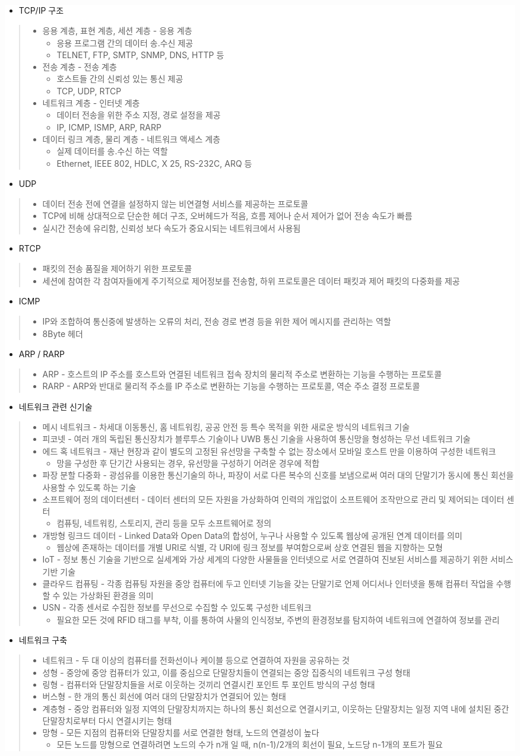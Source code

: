 - TCP/IP 구조
> - 응용 계층, 표현 계층, 세션 계층 - 응용 계층
>   - 응용 프로그램 간의 데이터 송.수신 제공
>   - TELNET, FTP, SMTP, SNMP, DNS, HTTP 등
> - 전송 계층 - 전송 계층
>   - 호스트들 간의 신뢰성 있는 통신 제공
>   - TCP, UDP, RTCP
> - 네트워크 계층 - 인터넷 계층
>   - 데이터 전송을 위한 주소 지정, 경로 설정을 제공
>   - IP, ICMP, ISMP, ARP, RARP
> - 데이터 링크 계층, 물리 계층 - 네트워크 액세스 계층
>   - 실제 데이터를 송.수신 하는 역할
>   - Ethernet, IEEE 802, HDLC, X 25, RS-232C, ARQ 등

- UDP
> - 데이터 전송 전에 연결을 설정하지 않는 비연결형 서비스를 제공하는 프로토콜
> - TCP에 비해 상대적으로 단순한 헤더 구조, 오버헤드가 적음, 흐름 제어나 순서 제어가 없어 전송 속도가 빠름
> - 실시간 전송에 유리함, 신뢰성 보다 속도가 중요시되는 네트워크에서 사용됨

- RTCP
> - 패킷의 전송 품질을 제어하기 위한 프로토콜
> - 세션에 참여한 각 참여자들에게 주기적으로 제어정보를 전송함, 하위 프로토콜은 데이터 패킷과 제어 패킷의 다중화를 제공

- ICMP
> - IP와 조합하여 통신중에 발생하는 오류의 처리, 전송 경로 변경 등을 위한 제어 메시지를 관리하는 역할
> - 8Byte 헤더

- ARP / RARP
> - ARP - 호스트의 IP 주소를 호스트와 연결된 네트워크 접속 장치의 물리적 주소로 변환하는 기능을 수행하는 프로토콜
> - RARP - ARP와 반대로 물리적 주소를 IP 주소로 변환하는 기능을 수행하는 프로토콜, 역순 주소 결정 프로토콜

- 네트워크 관련 신기술
> - 메시 네트워크 - 차세대 이동통신, 홈 네트워킹, 공공 안전 등 특수 목적을 위한 새로운 방식의 네트워크 기술
> - 피코넷 - 여러 개의 독립된 통신장치가 블루투스 기술이나 UWB 통신 기술을 사용하여 통신망을 형성하는 무선 네트워크 기술
> - 에드 혹 네트워크 - 재난 현장과 같이 별도의 고정된 유선망을 구축할 수 없는 장소에서 모바일 호스트 만을 이용하여 구성한 네트워크
>   - 망을 구성한 후 단기간 사용되는 경우, 유선망을 구성하기 어려운 경우에 적합
> - 파장 분할 다중화 - 광섬유를 이용한 통신기술의 하나, 파장이 서로 다른 복수의 신호를 보냄으로써 여러 대의 단말기가 동시에 통신 회선을 사용할 수 있도록 하는 기술
> - 소프트웨어 정의 데이터센터 - 데이터 센터의 모든 자원을 가상화하여 인력의 개입없이 소프트웨어 조작만으로 관리 및 제어되는 데이터 센터
>   - 컴퓨팅, 네트워킹, 스토리지, 관리 등을 모두 소프트웨어로 정의
> - 개방형 링크드 데이터 - Linked Data와 Open Data의 합성어, 누구나 사용할 수 있도록 웹상에 공개된 연계 데이터를 의미
>   - 웹상에 존재하는 데이터를 개별 URI로 식별, 각 URI에 링크 정보를 부여함으로써 상호 연결된 웹을 지향하는 모형
> - IoT - 정보 통신 기술을 기반으로 실세계와 가상 세계의 다양한 사물들을 인터넷으로 서로 연결하여 진보된 서비스를 제공하기 위한 서비스 기반 기술
> - 클라우드 컴퓨팅 - 각종 컴퓨팅 자원을 중앙 컴퓨터에 두고 인터넷 기능을 갖는 단말기로 언제 어디서나 인터넷을 통해 컴퓨터 작업을 수행할 수 있는 가상화된 환경을 의미
> - USN - 각종 센서로 수집한 정보를 무선으로 수집할 수 있도록 구성한 네트워크
>   - 필요한 모든 것에 RFID 태그를 부착, 이를 통하여 사물의 인식정보, 주변의 환경정보를 탐지하여 네트워크에 연결하여 정보를 관리

- 네트워크 구축
> - 네트워크 - 두 대 이상의 컴퓨터를 전화선이나 케이블 등으로 연결하여 자원을 공유하는 것
> - 성형 - 중앙에 중앙 컴퓨터가 있고, 이를 중심으로 단말장치들이 연결되는 중앙 집중식의 네트워크 구성 형태
> - 링형 - 컴퓨터와 단말장치들을 서로 이웃하는 것끼리 연결시킨 포인트 투 포인트 방식의 구성 형태
> - 버스형 - 한 개의 통신 회선에 여러 대의 단말장치가 연결되어 있는 형태
> - 계층형 - 중앙 컴퓨터와 일정 지역의 단말장치까지는 하나의 통신 회선으로 연결시키고, 이웃하는 단말장치는 일정 지역 내에 설치된 중간 단말장치로부터 다시 연결시키는 형태
> - 망형 - 모든 지점의 컴퓨터와 단말장치를 서로 연결한 형태, 노드의 연결성이 높다
>   - 모든 노드를 망형으로 연결하려면 노드의 수가 n개 일 때, n(n-1)/2개의 회선이 필요, 노드당 n-1개의 포트가 필요
